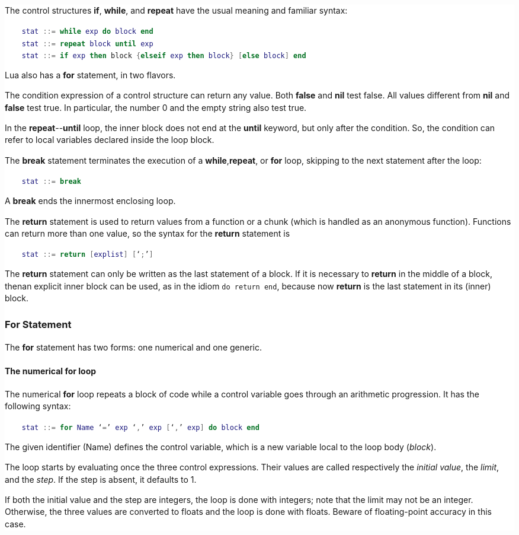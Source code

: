 The control structures **if**, **while**, and **repeat** have the usual meaning and familiar syntax:

```lua
    stat ::= while exp do block end
    stat ::= repeat block until exp
    stat ::= if exp then block {elseif exp then block} [else block] end
```

Lua also has a **for** statement, in two flavors.

The condition expression of a control structure can return any value. Both **false** and **nil** test false. All values different from **nil** and **false** test true. In particular, the number 0 and the empty string also test true.

In the **repeat**--**until** loop, the inner block does not end at the **until** keyword, but only after the condition. So, the condition can refer to local variables declared inside the loop block.

The **break** statement terminates the execution of a **while**,**repeat**, or **for** loop, skipping to the next statement after the loop:

```lua
    stat ::= break
```

A **break** ends the innermost enclosing loop.

The **return** statement is used to return values from a function or a chunk (which is handled as an anonymous function). Functions can return more than one value, so the syntax for the **return** statement is

```lua
    stat ::= return [explist] [‘;’]
```

The **return** statement can only be written as the last statement of a block. If it is necessary to **return** in the middle of a block, thenan explicit inner block can be used, as in the idiom `do return end`, because now **return** is the last statement in its (inner) block.

### For Statement

The **for** statement has two forms: one numerical and one generic.

#### The numerical **for** loop

The numerical **for** loop repeats a block of code while a control variable goes through an arithmetic progression. It has the following syntax:

```lua
    stat ::= for Name ‘=’ exp ‘,’ exp [‘,’ exp] do block end
```

The given identifier (Name) defines the control variable, which is a new variable local to the loop body (*block*).

The loop starts by evaluating once the three control expressions. Their values are called respectively the *initial value*, the *limit*, and the *step*. If the step is absent, it defaults to 1.

If both the initial value and the step are integers, the loop is done with integers; note that the limit may not be an integer. Otherwise, the three values are converted to floats and the loop is done with floats. Beware of floating-point accuracy in this case.
